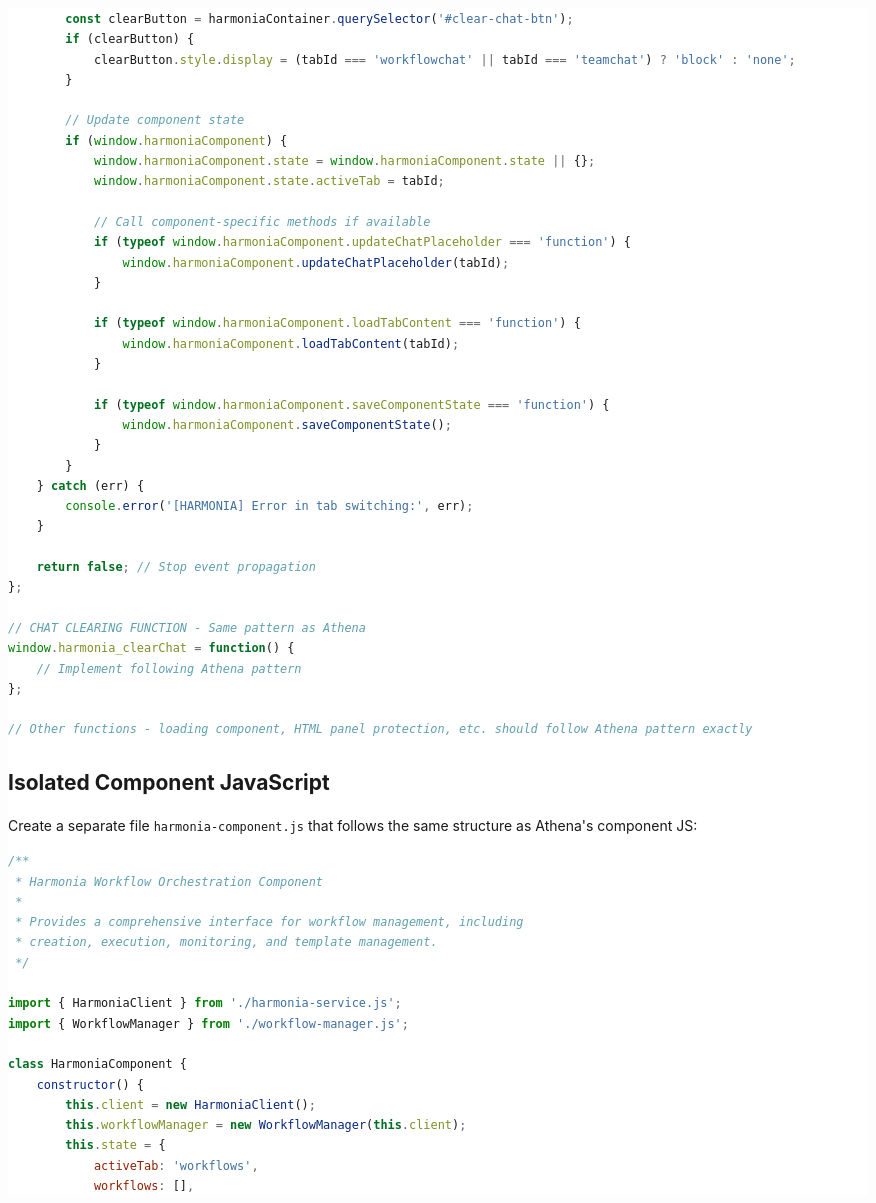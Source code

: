 ```javascript
        const clearButton = harmoniaContainer.querySelector('#clear-chat-btn');
        if (clearButton) {
            clearButton.style.display = (tabId === 'workflowchat' || tabId === 'teamchat') ? 'block' : 'none';
        }
        
        // Update component state
        if (window.harmoniaComponent) {
            window.harmoniaComponent.state = window.harmoniaComponent.state || {};
            window.harmoniaComponent.state.activeTab = tabId;
            
            // Call component-specific methods if available
            if (typeof window.harmoniaComponent.updateChatPlaceholder === 'function') {
                window.harmoniaComponent.updateChatPlaceholder(tabId);
            }
            
            if (typeof window.harmoniaComponent.loadTabContent === 'function') {
                window.harmoniaComponent.loadTabContent(tabId);
            }
            
            if (typeof window.harmoniaComponent.saveComponentState === 'function') {
                window.harmoniaComponent.saveComponentState();
            }
        }
    } catch (err) {
        console.error('[HARMONIA] Error in tab switching:', err);
    }
    
    return false; // Stop event propagation
};

// CHAT CLEARING FUNCTION - Same pattern as Athena
window.harmonia_clearChat = function() {
    // Implement following Athena pattern
};

// Other functions - loading component, HTML panel protection, etc. should follow Athena pattern exactly
```

## Isolated Component JavaScript

Create a separate file `harmonia-component.js` that follows the same structure as Athena's component JS:

```javascript
/**
 * Harmonia Workflow Orchestration Component
 * 
 * Provides a comprehensive interface for workflow management, including
 * creation, execution, monitoring, and template management.
 */

import { HarmoniaClient } from './harmonia-service.js';
import { WorkflowManager } from './workflow-manager.js';

class HarmoniaComponent {
    constructor() {
        this.client = new HarmoniaClient();
        this.workflowManager = new WorkflowManager(this.client);
        this.state = {
            activeTab: 'workflows',
            workflows: [],
```